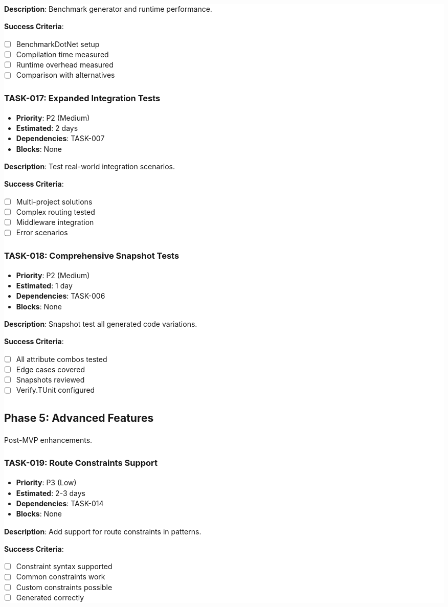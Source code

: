 **Description**: Benchmark generator and runtime performance.

**Success Criteria**:
- [ ] BenchmarkDotNet setup
- [ ] Compilation time measured
- [ ] Runtime overhead measured
- [ ] Comparison with alternatives

### TASK-017: Expanded Integration Tests
- **Priority**: P2 (Medium)
- **Estimated**: 2 days
- **Dependencies**: TASK-007
- **Blocks**: None

**Description**: Test real-world integration scenarios.

**Success Criteria**:
- [ ] Multi-project solutions
- [ ] Complex routing tested
- [ ] Middleware integration
- [ ] Error scenarios

### TASK-018: Comprehensive Snapshot Tests
- **Priority**: P2 (Medium)
- **Estimated**: 1 day
- **Dependencies**: TASK-006
- **Blocks**: None

**Description**: Snapshot test all generated code variations.

**Success Criteria**:
- [ ] All attribute combos tested
- [ ] Edge cases covered
- [ ] Snapshots reviewed
- [ ] Verify.TUnit configured

## Phase 5: Advanced Features

Post-MVP enhancements.

### TASK-019: Route Constraints Support
- **Priority**: P3 (Low)
- **Estimated**: 2-3 days
- **Dependencies**: TASK-014
- **Blocks**: None

**Description**: Add support for route constraints in patterns.

**Success Criteria**:
- [ ] Constraint syntax supported
- [ ] Common constraints work
- [ ] Custom constraints possible
- [ ] Generated correctly
